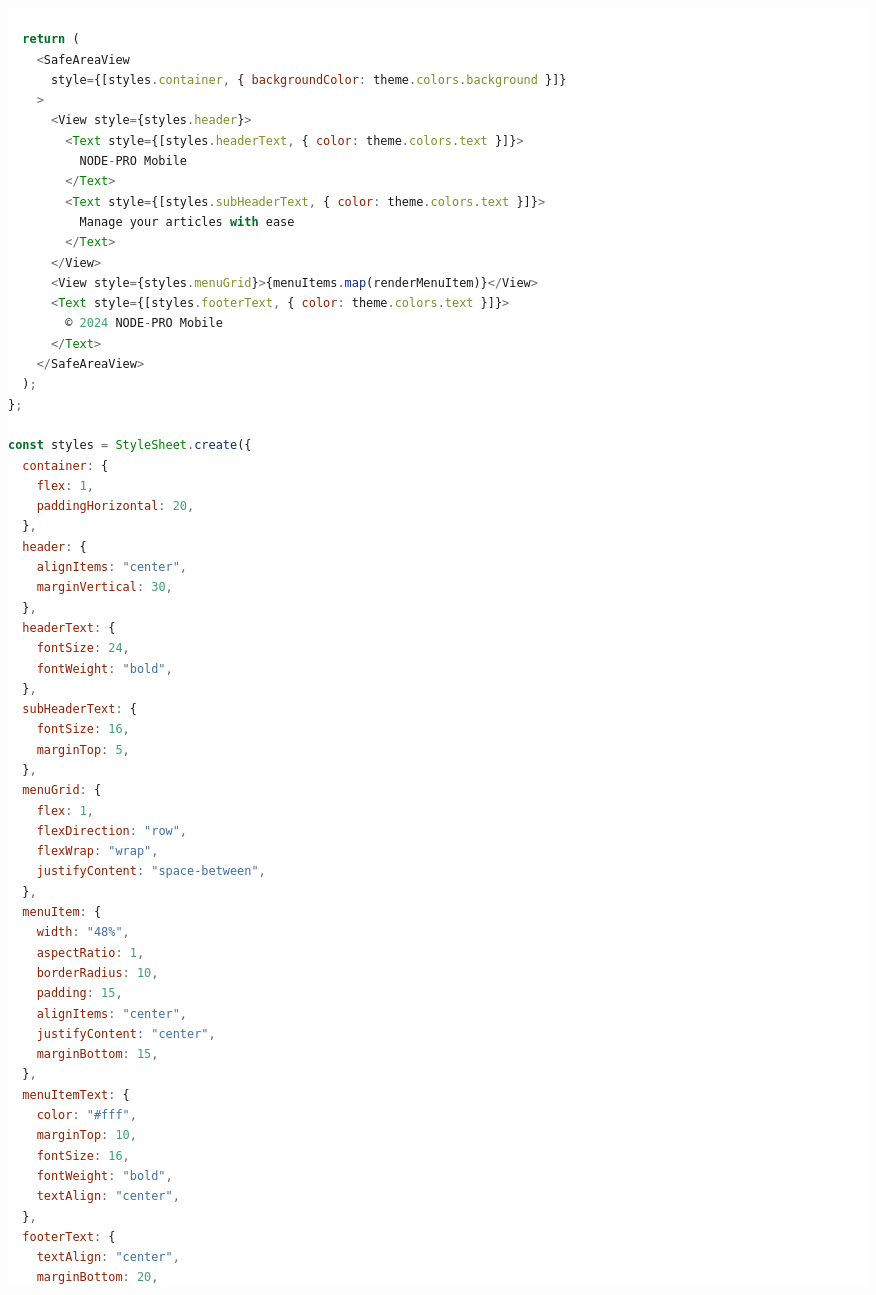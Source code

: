 ```js

  return (
    <SafeAreaView
      style={[styles.container, { backgroundColor: theme.colors.background }]}
    >
      <View style={styles.header}>
        <Text style={[styles.headerText, { color: theme.colors.text }]}>
          NODE-PRO Mobile
        </Text>
        <Text style={[styles.subHeaderText, { color: theme.colors.text }]}>
          Manage your articles with ease
        </Text>
      </View>
      <View style={styles.menuGrid}>{menuItems.map(renderMenuItem)}</View>
      <Text style={[styles.footerText, { color: theme.colors.text }]}>
        © 2024 NODE-PRO Mobile
      </Text>
    </SafeAreaView>
  );
};

const styles = StyleSheet.create({
  container: {
    flex: 1,
    paddingHorizontal: 20,
  },
  header: {
    alignItems: "center",
    marginVertical: 30,
  },
  headerText: {
    fontSize: 24,
    fontWeight: "bold",
  },
  subHeaderText: {
    fontSize: 16,
    marginTop: 5,
  },
  menuGrid: {
    flex: 1,
    flexDirection: "row",
    flexWrap: "wrap",
    justifyContent: "space-between",
  },
  menuItem: {
    width: "48%",
    aspectRatio: 1,
    borderRadius: 10,
    padding: 15,
    alignItems: "center",
    justifyContent: "center",
    marginBottom: 15,
  },
  menuItemText: {
    color: "#fff",
    marginTop: 10,
    fontSize: 16,
    fontWeight: "bold",
    textAlign: "center",
  },
  footerText: {
    textAlign: "center",
    marginBottom: 20,
```